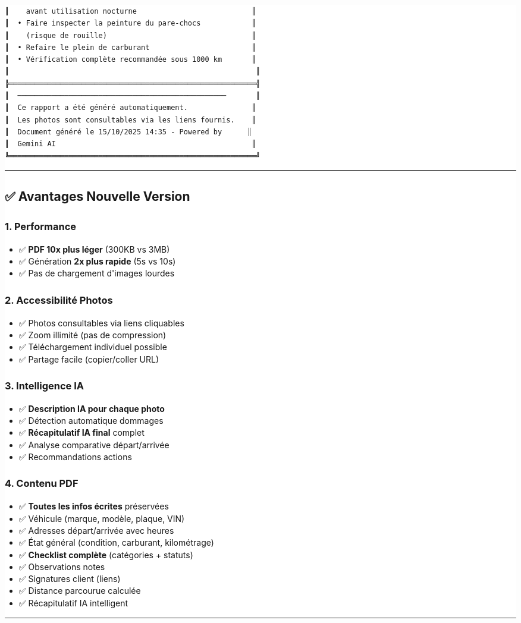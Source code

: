 ```
║    avant utilisation nocturne                           ║
║  • Faire inspecter la peinture du pare-chocs            ║
║    (risque de rouille)                                  ║
║  • Refaire le plein de carburant                        ║
║  • Vérification complète recommandée sous 1000 km       ║
║                                                          ║
╠══════════════════════════════════════════════════════════╣
║  ─────────────────────────────────────────────────       ║
║  Ce rapport a été généré automatiquement.               ║
║  Les photos sont consultables via les liens fournis.    ║
║  Document généré le 15/10/2025 14:35 - Powered by      ║
║  Gemini AI                                              ║
╚══════════════════════════════════════════════════════════╝
```

---

## ✅ Avantages Nouvelle Version

### 1. Performance
- ✅ **PDF 10x plus léger** (300KB vs 3MB)
- ✅ Génération **2x plus rapide** (5s vs 10s)
- ✅ Pas de chargement d'images lourdes

### 2. Accessibilité Photos
- ✅ Photos consultables via liens cliquables
- ✅ Zoom illimité (pas de compression)
- ✅ Téléchargement individuel possible
- ✅ Partage facile (copier/coller URL)

### 3. Intelligence IA
- ✅ **Description IA pour chaque photo**
- ✅ Détection automatique dommages
- ✅ **Récapitulatif IA final** complet
- ✅ Analyse comparative départ/arrivée
- ✅ Recommandations actions

### 4. Contenu PDF
- ✅ **Toutes les infos écrites** préservées
- ✅ Véhicule (marque, modèle, plaque, VIN)
- ✅ Adresses départ/arrivée avec heures
- ✅ État général (condition, carburant, kilométrage)
- ✅ **Checklist complète** (catégories + statuts)
- ✅ Observations notes
- ✅ Signatures client (liens)
- ✅ Distance parcourue calculée
- ✅ Récapitulatif IA intelligent

---
